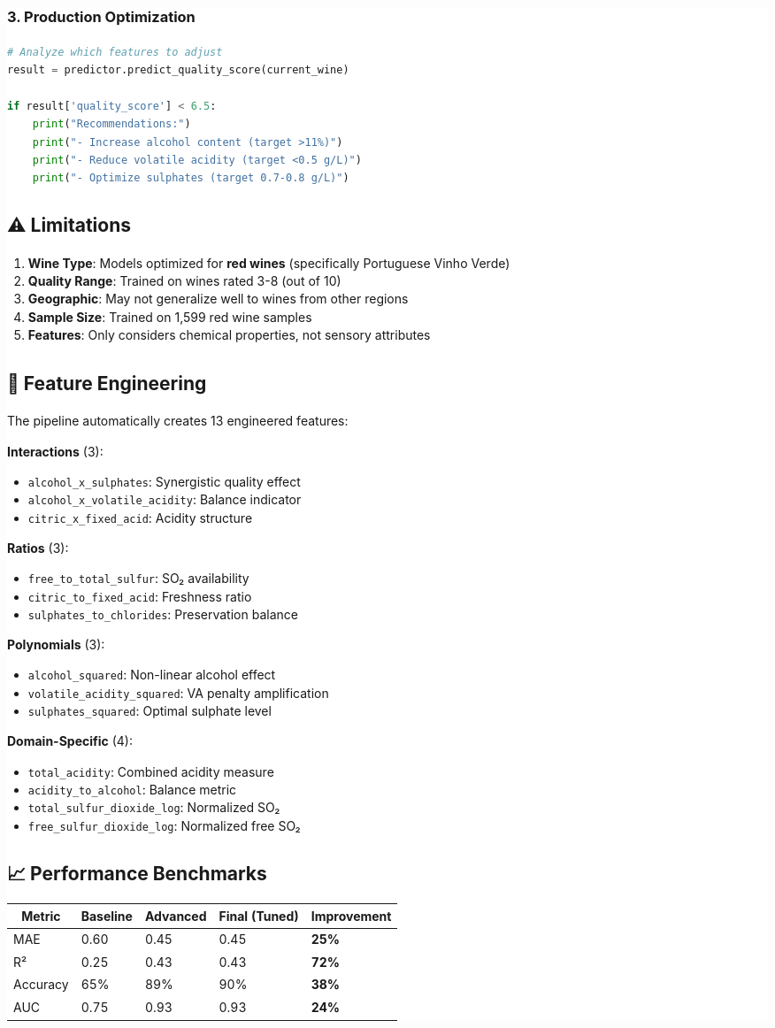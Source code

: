 ### 3. Production Optimization
```python
# Analyze which features to adjust
result = predictor.predict_quality_score(current_wine)

if result['quality_score'] < 6.5:
    print("Recommendations:")
    print("- Increase alcohol content (target >11%)")
    print("- Reduce volatile acidity (target <0.5 g/L)")
    print("- Optimize sulphates (target 0.7-0.8 g/L)")
```

## ⚠️  Limitations

1. **Wine Type**: Models optimized for **red wines** (specifically Portuguese Vinho Verde)
2. **Quality Range**: Trained on wines rated 3-8 (out of 10)
3. **Geographic**: May not generalize well to wines from other regions
4. **Sample Size**: Trained on 1,599 red wine samples
5. **Features**: Only considers chemical properties, not sensory attributes

## 🔬 Feature Engineering

The pipeline automatically creates 13 engineered features:

**Interactions** (3):
- `alcohol_x_sulphates`: Synergistic quality effect
- `alcohol_x_volatile_acidity`: Balance indicator
- `citric_x_fixed_acid`: Acidity structure

**Ratios** (3):
- `free_to_total_sulfur`: SO₂ availability
- `citric_to_fixed_acid`: Freshness ratio
- `sulphates_to_chlorides`: Preservation balance

**Polynomials** (3):
- `alcohol_squared`: Non-linear alcohol effect
- `volatile_acidity_squared`: VA penalty amplification
- `sulphates_squared`: Optimal sulphate level

**Domain-Specific** (4):
- `total_acidity`: Combined acidity measure
- `acidity_to_alcohol`: Balance metric
- `total_sulfur_dioxide_log`: Normalized SO₂
- `free_sulfur_dioxide_log`: Normalized free SO₂

## 📈 Performance Benchmarks

| Metric | Baseline | Advanced | Final (Tuned) | Improvement |
|--------|----------|----------|---------------|-------------|
| MAE | 0.60 | 0.45 | 0.45 | **25%** |
| R² | 0.25 | 0.43 | 0.43 | **72%** |
| Accuracy | 65% | 89% | 90% | **38%** |
| AUC | 0.75 | 0.93 | 0.93 | **24%** |
